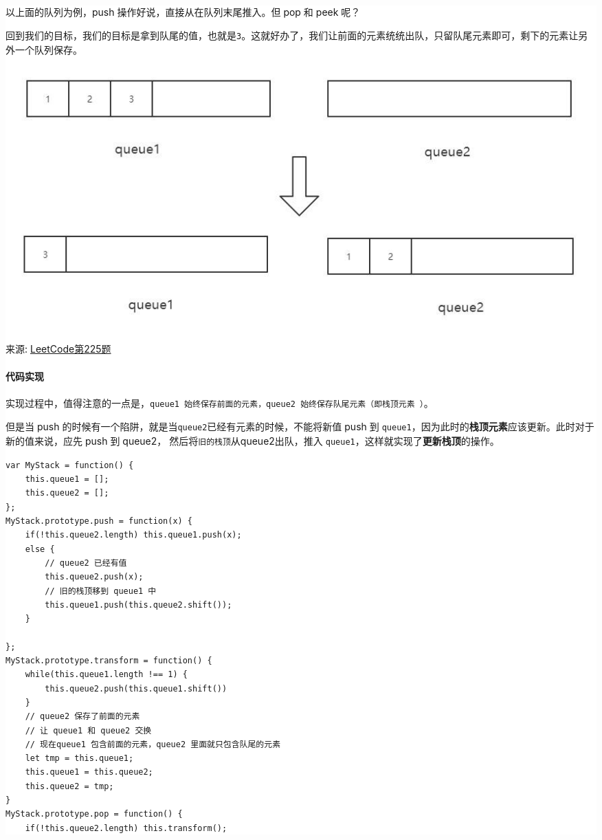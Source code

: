 

以上面的队列为例，push 操作好说，直接从在队列末尾推入。但 pop 和 peek 呢？

回到我们的目标，我们的目标是拿到队尾的值，也就是`3`。这就好办了，我们让前面的元素统统出队，只留队尾元素即可，剩下的元素让另外一个队列保存。



![img](media/数据结构/1-20210302005430511.jpeg)



来源: [LeetCode第225题](https://leetcode-cn.com/problems/implement-stack-using-queues/)

#### 代码实现

实现过程中，值得注意的一点是，`queue1 始终保存前面的元素，queue2 始终保存队尾元素（即栈顶元素 ）`。

但是当 push 的时候有一个陷阱，就是当`queue2`已经有元素的时候，不能将新值 push 到 `queue1`，因为此时的**栈顶元素**应该更新。此时对于新的值来说，应先 push 到 queue2， 然后将`旧的栈顶`从queue2出队，推入 `queue1`，这样就实现了**更新栈顶**的操作。

```
var MyStack = function() {
    this.queue1 = [];
    this.queue2 = [];
};
MyStack.prototype.push = function(x) {
    if(!this.queue2.length) this.queue1.push(x);
    else {
        // queue2 已经有值
        this.queue2.push(x);
        // 旧的栈顶移到 queue1 中
        this.queue1.push(this.queue2.shift());
    }

};
MyStack.prototype.transform = function() {
    while(this.queue1.length !== 1) {
        this.queue2.push(this.queue1.shift())
    }
    // queue2 保存了前面的元素
    // 让 queue1 和 queue2 交换
    // 现在queue1 包含前面的元素，queue2 里面就只包含队尾的元素
    let tmp = this.queue1;
    this.queue1 = this.queue2;
    this.queue2 = tmp;
}
MyStack.prototype.pop = function() {
    if(!this.queue2.length) this.transform();
```